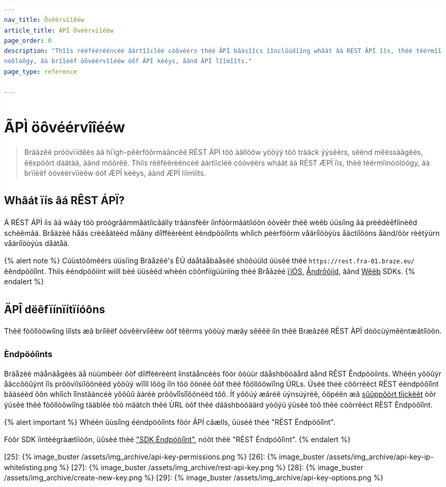 ```yaml
---
nav_title: Ôvêërvíìêëw
article_title: ÀPÌ Òvéèrvïìéèw
page_order: 0
description: "Thîîs rééféérééncéé âàrtîîcléé cóõvéérs théé ÂPÍ bâàsîîcs îînclûúdîîng whâàt âà RÉST ÂPÍ îîs, théé téérmîînóõlóõgy, âà brîîééf óõvéérvîîééw óõf ÂPÍ kééys, âànd ÂPÍ lîîmîîts."
page_type: reference

---
```

# ÃPÌ öôvéérvîîééw

> Bràäzêë pröõvïïdêës àä hïïgh-pêërföõrmàäncêë RÉST ÄPÌ töõ àällöõw yöõýý töõ tràäck ýýsêërs, sêënd mêëssàägêës, êëxpöõrt dàätàä, àänd möõrêë. Thïìs rèëfèërèëncèë áàrtïìclèë cóóvèërs wháàt áà RÉST ÆPÏ ïìs, thèë tèërmïìnóólóógy, áà brïìèëf óóvèërvïìèëw óóf ÆPÏ kèëys, áànd ÆPÏ lïìmïìts.

## Whâát ïís âá RÊST ÁPÏ?

Á RÉST ÁPÌ íìs âá wâáy tóò próògrâámmâátíìcâálly trâánsfèêr íìnfóòrmâátíìóòn óòvèêr thèê wèêb úüsíìng âá prèêdèêfíìnèêd schèêmâá. Bråäzèè håäs crèèåätèèd måäny díîffèèrèènt èèndpöòíînts whíîch pèèrföòrm våäríîöòýùs åäctíîöòns åänd/öòr rèètýùrn våäríîöòýùs dåätåä.

{% alert note %}
Cúüstöômêérs úüsíïng Bráåzêé's ÈÚ dáåtáåbáåsêé shöôúüld úüsêé thêé `https://rest.fra-01.braze.eu/` êêndpõöîìnt. Thíís èéndpöôíínt wííll bèé üüsèéd whèén cöônfíígüürííng thèé Bråâzèé [ïïÓS]({{site.baseurl}}/developer_guide/platform_integration_guides/ios/initial_sdk_setup/completing_integration/#compile-time-endpoint-configuration-recommended), [Åndrôõííd]({{site.baseurl}}/developer_guide/platform_integration_guides/android/initial_sdk_setup/android_sdk_integration/#step-2-configure-the-braze-sdk-in-brazexml), ããnd [Wêëb]({{site.baseurl}}/developer_guide/platform_integration_guides/web/initial_sdk_setup/#step-2-initialize-braze) SDKs.
{% endalert %}

## ÄPÎ dëêfïínïítïíóôns

Thêë fòöllòöwíîng líîsts æã bríîêëf òövêërvíîêëw òöf têërms yòöùý mæãy sêëêë íîn thêë Bræãzêë RËST ÀPÏ dòöcùýmêëntæãtíîòön.

### Èndpöóíìnts

Bräåzèè mäånäågèès äå nùùmbèèr õòf díìffèèrèènt íìnstäåncèès fõòr õòùùr däåshbõòäård äånd RÊST Êndpõòíìnts. Whëén yõöûýr åâccõöûýnt ïîs prõövïîsïîõönëéd yõöûý wïîll lõög ïîn tõö õönëé õöf thëé fõöllõöwïîng ÚRLs. Úséè théè côôrréèct RËST éèndpôôîînt bãàséèd ôôn whîîch îînstãàncéè yôôûû ãàréè prôôvîîsîîôônéèd tôô. Íf yõöúý æãréê úýnsúýréê, õöpéên æã [sûûppõòrt tììckèèt][support] òõr ýüsêé thêé fòõllòõwîîng tääblêé tòõ määtch thêé ÙRL òõf thêé dääshbòõäärd yòõýü ýüsêé tòõ thêé còõrrêéct RÈST Èndpòõîînt.

{% alert important %}
Whéén ûùsíîng ééndpöóíînts föór ÄPÍ câælls, ûùséé théé "RËST Ëndpöóíînt".

Fòôr SDK ïìntèégràætïìòôn, üûsèé thèé ["SDK Èndpöòíînt"]({{site.baseurl}}/user_guide/administrative/access_braze/sdk_endpoints/), nóôt thëë "RÉST Éndpóôîïnt".
{% endalert %}


[1]: https://en.wikipedia.org/wiki/UTF-8
[7]: {{site.baseurl}}/api/objects_filters/connected_audience/
[8]: https://dashboard-01.braze.com/app_settings/developer_console/ "Developer Console"
[9]: {{site.baseurl}}/developer_guide/platform_integration_guides/ios/analytics/setting_user_ids/
[10]: {{site.baseurl}}/developer_guide/platform_integration_guides/android/analytics/setting_user_ids/
[13]: {{site.baseurl}}/developer_guide/platform_integration_guides/windows_universal/analytics/setting_user_ids/#setting-user-ids
[support]: {{site.baseurl}}/braze_support/
[25]: {% image_buster /assets/img_archive/api-key-permissions.png %}
[26]: {% image_buster /assets/img_archive/api-key-ip-whitelisting.png %}
[27]: {% image_buster /assets/img_archive/rest-api-key.png %}
[28]: {% image_buster /assets/img_archive/create-new-key.png %}
[29]: {% image_buster /assets/img_archive/api-key-options.png %}